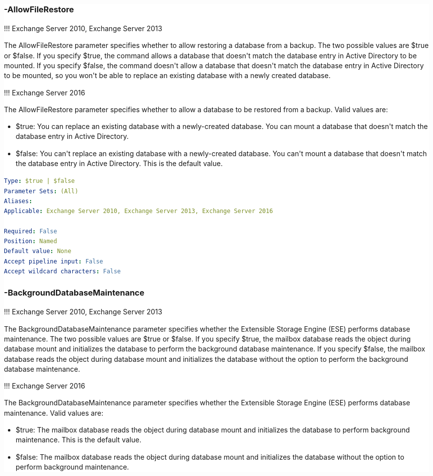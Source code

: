 ### -AllowFileRestore
!!! Exchange Server 2010, Exchange Server 2013

The AllowFileRestore parameter specifies whether to allow restoring a database from a backup. The two possible values are $true or $false. If you specify $true, the command allows a database that doesn't match the database entry in Active Directory to be mounted. If you specify $false, the command doesn't allow a database that doesn't match the database entry in Active Directory to be mounted, so you won't be able to replace an existing database with a newly created database.



!!! Exchange Server 2016

The AllowFileRestore parameter specifies whether to allow a database to be restored from a backup. Valid values are:

- $true: You can replace an existing database with a newly-created database. You can mount a database that doesn't match the database entry in Active Directory.

- $false: You can't replace an existing database with a newly-created database. You can't mount a database that doesn't match the database entry in Active Directory. This is the default value.



```yaml
Type: $true | $false
Parameter Sets: (All)
Aliases:
Applicable: Exchange Server 2010, Exchange Server 2013, Exchange Server 2016

Required: False
Position: Named
Default value: None
Accept pipeline input: False
Accept wildcard characters: False
```

### -BackgroundDatabaseMaintenance
!!! Exchange Server 2010, Exchange Server 2013

The BackgroundDatabaseMaintenance parameter specifies whether the Extensible Storage Engine (ESE) performs database maintenance. The two possible values are $true or $false. If you specify $true, the mailbox database reads the object during database mount and initializes the database to perform the background database maintenance. If you specify $false, the mailbox database reads the object during database mount and initializes the database without the option to perform the background database maintenance.



!!! Exchange Server 2016

The BackgroundDatabaseMaintenance parameter specifies whether the Extensible Storage Engine (ESE) performs database maintenance. Valid values are:

- $true: The mailbox database reads the object during database mount and initializes the database to perform background maintenance. This is the default value.

- $false: The mailbox database reads the object during database mount and initializes the database without the option to perform background maintenance.
